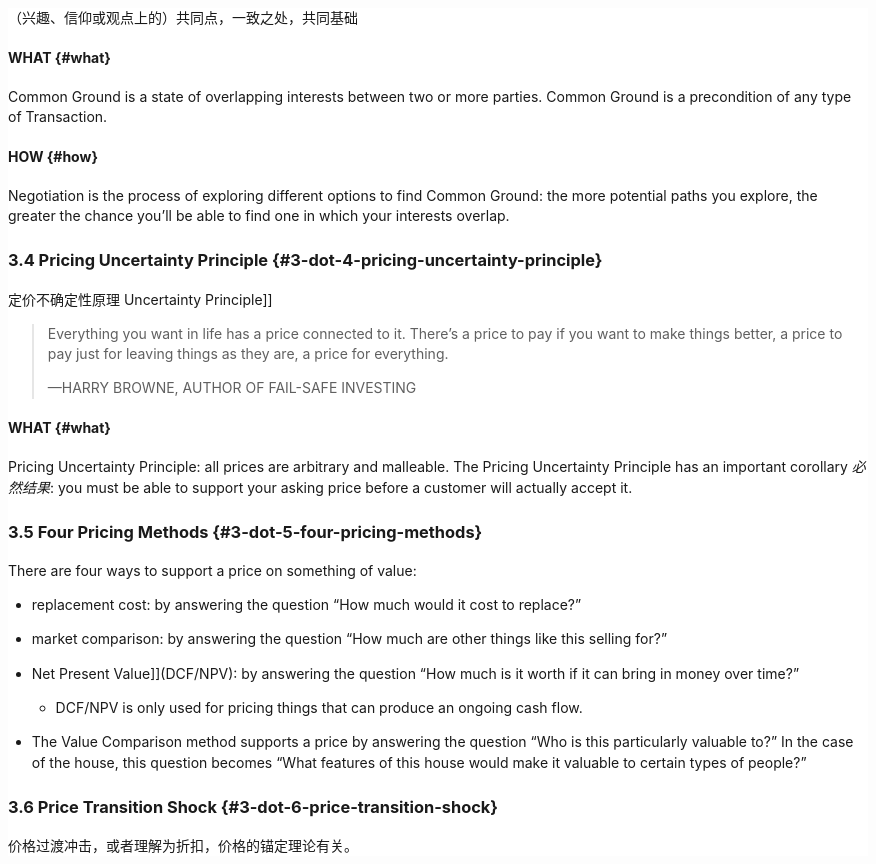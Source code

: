 （兴趣、信仰或观点上的）共同点，一致之处，共同基础


#### WHAT {#what}

Common Ground is a state of overlapping interests between two or more parties.
Common Ground is a precondition of any type of Transaction.


#### HOW {#how}

Negotiation is the process of exploring different options to find Common Ground: the more potential paths you explore, the greater the chance you’ll be able to find one in which your interests overlap.


### 3.4 Pricing Uncertainty Principle {#3-dot-4-pricing-uncertainty-principle}

定价不确定性原理 Uncertainty Principle]]

> Everything you want in life has a price connected to it. There’s a price to pay if you want to make things better, a price to pay just for leaving things as they are, a price for everything.
>
> —HARRY BROWNE, AUTHOR OF FAIL-SAFE INVESTING


#### WHAT {#what}

Pricing Uncertainty Principle: all prices are arbitrary and malleable.
The Pricing Uncertainty Principle has an important corollary _必然结果_: you must be able to support your asking price before a customer will actually accept it.


### 3.5 Four Pricing Methods {#3-dot-5-four-pricing-methods}

There are four ways to support a price on something of value:

-   replacement cost: by answering the question “How much would it cost to replace?”



-   market comparison: by answering the question “How much are other things like this selling for?”



-   Net Present Value]](DCF/NPV): by answering the question “How much is it worth if it can bring in money over time?”
    -   DCF/NPV is only used for pricing things that can produce an ongoing cash flow.
-   The Value Comparison method supports a price by answering the question “Who is this particularly valuable to?” In the case of the house, this question becomes “What features of this house would make it valuable to certain types of people?”


### 3.6 Price Transition Shock {#3-dot-6-price-transition-shock}

价格过渡冲击，或者理解为折扣，价格的锚定理论有关。
